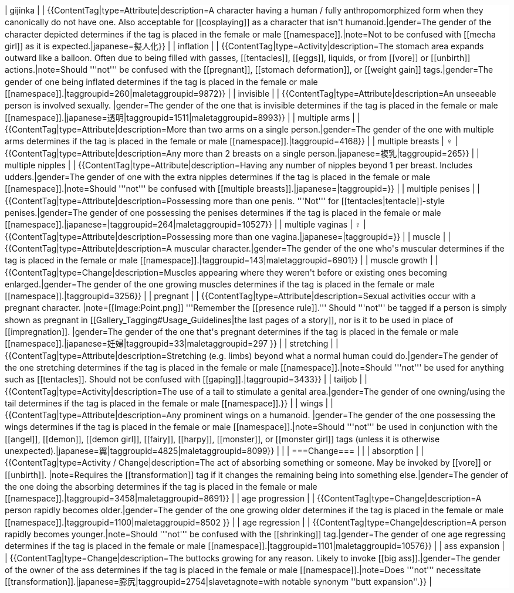 | gijinka |  | {{ContentTag\|type=Attribute\|description=A character having a human / fully anthropomorphized form when they canonically do not have one. Also acceptable for [[cosplaying]] as a character that isn't humanoid.\|gender=The gender of the character depicted determines if the tag is placed in the female or male [[namespace]].\|note=Not to be confused with [[mecha girl]] as it is expected.\|japanese=擬人化}} |
| inflation |  | {{ContentTag\|type=Activity\|description=The stomach area expands outward like a balloon. Often due to being filled with gasses, [[tentacles]], [[eggs]], liquids, or from [[vore]] or [[unbirth]] actions.\|note=Should '''not''' be confused with the [[pregnant]], [[stomach deformation]], or [[weight gain]] tags.\|gender=The gender of one being inflated determines if the tag is placed in the female or male [[namespace]].\|taggroupid=260\|maletaggroupid=9872}} |
| invisible |  | {{ContentTag\|type=Attribute\|description=An unseeable person is involved sexually. \|gender=The gender of the one that is invisible determines if the tag is placed in the female or male [[namespace]].\|japanese=透明\|taggroupid=1511\|maletaggroupid=8993}} |
| multiple arms |  | {{ContentTag\|type=Attribute\|description=More than two arms on a single person.\|gender=The gender of the one with multiple arms determines if the tag is placed in the female or male [[namespace]].\|taggroupid=4168}} |
| multiple breasts | ♀ | {{ContentTag\|type=Attribute\|description=Any more than 2 breasts on a single person.\|japanese=複乳\|taggroupid=265}} |
| multiple nipples |  | {{ContentTag\|type=Attribute\|description=Having any number of nipples beyond 1 per breast. Includes udders.\|gender=The gender of one with the extra nipples determines if the tag is placed in the female or male [[namespace]].\|note=Should '''not''' be confused with [[multiple breasts]].\|japanese=\|taggroupid=}} |
| multiple penises |  | {{ContentTag\|type=Attribute\|description=Possessing more than one penis. '''Not''' for [[tentacles|tentacle]]-style penises.\|gender=The gender of one possessing the penises determines if the tag is placed in the female or male [[namespace]].\|japanese=\|taggroupid=264\|maletaggroupid=10527}} |
| multiple vaginas | ♀ | {{ContentTag\|type=Attribute\|description=Possessing more than one vagina.\|japanese=\|taggroupid=}} |
| muscle |  | {{ContentTag\|type=Attribute\|description=A muscular character.\|gender=The gender of the one who's muscular determines if the tag is placed in the female or male [[namespace]].\|taggroupid=143\|maletaggroupid=6901}} |
| muscle growth |  | {{ContentTag\|type=Change\|description=Muscles appearing where they weren't before or existing ones becoming enlarged.\|gender=The gender of the one growing muscles determines if the tag is placed in the female or male [[namespace]].\|taggroupid=3256}} |
| pregnant |  | {{ContentTag\|type=Attribute\|description=Sexual activities occur with a pregnant character. \|note=[[Image:Point.png]] '''Remember the [[presence rule]].''' Should '''not''' be tagged if a person is simply shown as pregnant in [[Gallery_Tagging#Usage_Guidelines|the last pages of a story]], nor is it to be used in place of [[impregnation]]. \|gender=The gender of the one that's pregnant determines if the tag is placed in the female or male [[namespace]].\|japanese=妊婦\|taggroupid=33\|maletaggroupid=297	}} |
| stretching |  | {{ContentTag\|type=Attribute\|description=Stretching (e.g. limbs) beyond what a normal human could do.\|gender=The gender of the one stretching determines if the tag is placed in the female or male [[namespace]].\|note=Should '''not''' be used for anything such as [[tentacles]]. Should not be confused with [[gaping]].\|taggroupid=3433}} |
| tailjob |  | {{ContentTag\|type=Activity\|description=The use of a tail to stimulate a genital area.\|gender=The gender of one owning/using the tail determines if the tag is placed in the female or male [[namespace]].}} |
| wings |  | {{ContentTag\|type=Attribute\|description=Any prominent wings on a humanoid. \|gender=The gender of the one possessing the wings determines if the tag is placed in the female or male [[namespace]].\|note=Should '''not''' be used in conjunction with the [[angel]], [[demon]], [[demon girl]], [[fairy]], [[harpy]], [[monster]], or [[monster girl]] tags (unless it is otherwise unexpected).\|japanese=翼\|taggroupid=4825\|maletaggroupid=8099}} |
| | ===Change=== | |
| absorption |  | {{ContentTag\|type=Activity / Change\|description=The act of absorbing something or someone. May be invoked by [[vore]] or [[unbirth]]. \|note=Requires the [[transformation]] tag if it changes the remaining being into something else.\|gender=The gender of the one doing the absorbing determines if the tag is placed in the female or male [[namespace]].\|taggroupid=3458\|maletaggroupid=8691}} |
| age progression |  | {{ContentTag\|type=Change\|description=A person rapidly becomes older.\|gender=The gender of the one growing older determines if the tag is placed in the female or male [[namespace]].\|taggroupid=1100\|maletaggroupid=8502		}} |
| age regression |  | {{ContentTag\|type=Change\|description=A person rapidly becomes younger.\|note=Should '''not''' be confused with the [[shrinking]] tag.\|gender=The gender of one age regressing determines if the tag is placed in the female or male [[namespace]].\|taggroupid=1101\|maletaggroupid=10576}} |
| ass expansion |  | {{ContentTag\|type=Change\|description=The buttocks growing for any reason. Likely to invoke [[big ass]].\|gender=The gender of the owner of the ass determines if the tag is placed in the female or male [[namespace]].\|note=Does '''not''' necessitate [[transformation]].\|japanese=膨尻\|taggroupid=2754\|slavetagnote=with notable synonym ''butt expansion''.}} |